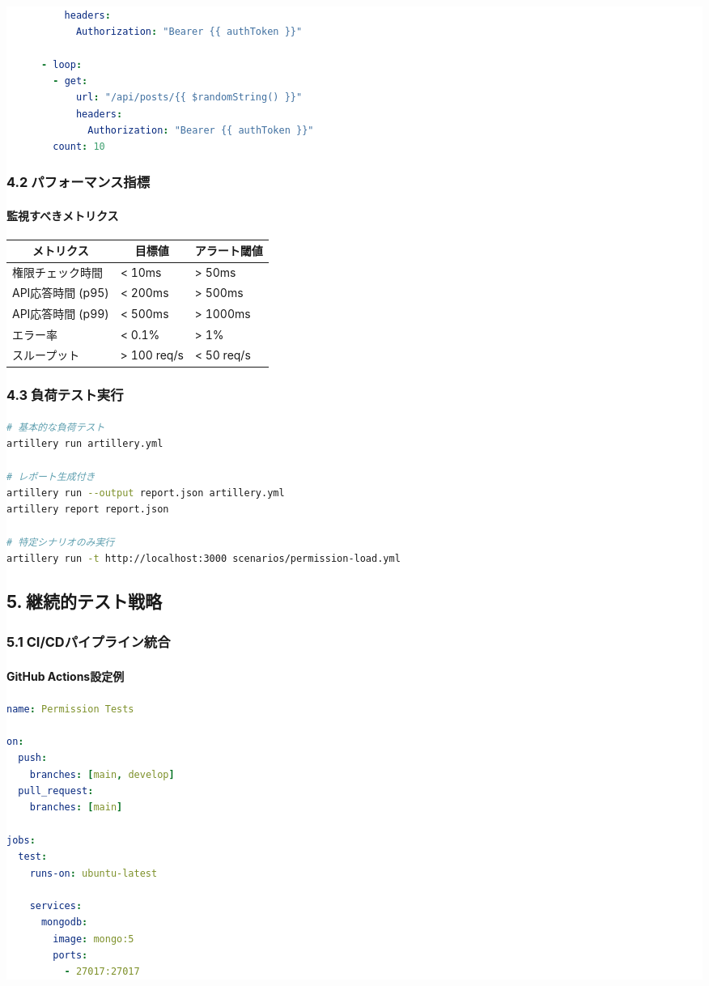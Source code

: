 ```yaml
          headers:
            Authorization: "Bearer {{ authToken }}"
      
      - loop:
        - get:
            url: "/api/posts/{{ $randomString() }}"
            headers:
              Authorization: "Bearer {{ authToken }}"
        count: 10
```

### 4.2 パフォーマンス指標

#### 監視すべきメトリクス
| メトリクス | 目標値 | アラート閾値 |
|-----------|-------|------------|
| 権限チェック時間 | < 10ms | > 50ms |
| API応答時間 (p95) | < 200ms | > 500ms |
| API応答時間 (p99) | < 500ms | > 1000ms |
| エラー率 | < 0.1% | > 1% |
| スループット | > 100 req/s | < 50 req/s |

### 4.3 負荷テスト実行

```bash
# 基本的な負荷テスト
artillery run artillery.yml

# レポート生成付き
artillery run --output report.json artillery.yml
artillery report report.json

# 特定シナリオのみ実行
artillery run -t http://localhost:3000 scenarios/permission-load.yml
```

## 5. 継続的テスト戦略

### 5.1 CI/CDパイプライン統合

#### GitHub Actions設定例
```yaml
name: Permission Tests

on:
  push:
    branches: [main, develop]
  pull_request:
    branches: [main]

jobs:
  test:
    runs-on: ubuntu-latest
    
    services:
      mongodb:
        image: mongo:5
        ports:
          - 27017:27017
```